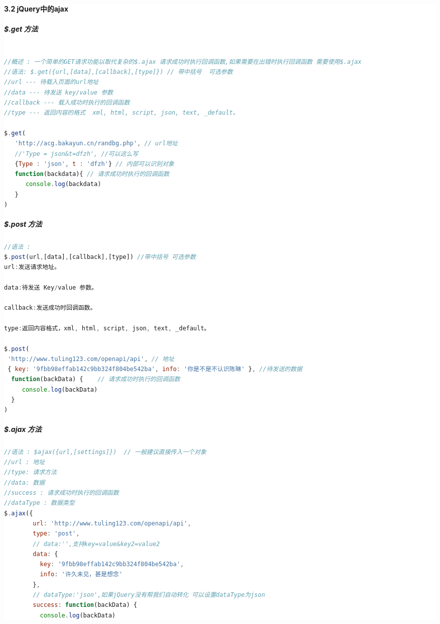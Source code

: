 
#### 3.2 jQuery中的ajax

##### $.get 方法 

```js

//概述 : 一个简单的GET请求功能以取代复杂的$.ajax 请求成功时执行回调函数,如果需要在出错时执行回调函数 需要使用$.ajax
//语法: $.get({url,[data],[callback],[type]}) // 带中括号  可选参数
//url --- 待载入页面的url地址
//data --- 待发送 key/value 参数
//callback --- 载入成功时执行的回调函数
//type --- 返回内容的格式  xml, html, script, json, text, _default。 

$.get(
   'http://acg.bakayun.cn/randbg.php', // url地址
   //'Type = json&t=dfzh', //可以这么写 
   {Type : 'json', t : 'dfzh'} // 内部可以识别对象
   function(backdata){ // 请求成功时执行的回调函数
      console.log(backdata)
   }
)
```

##### $.post 方法

```js
//语法 : 
$.post(url,[data],[callback],[type]) //带中括号 可选参数
url:发送请求地址。

data:待发送 Key/value 参数。

callback:发送成功时回调函数。

type:返回内容格式，xml, html, script, json, text, _default。 

$.post(
 'http://www.tuling123.com/openapi/api', // 地址
 { key: '9fbb98effab142c9bb324f804be542ba', info: '你是不是不认识陈琳' }, //待发送的数据 
  function(backData) {    // 请求成功时执行的回调函数
     console.log(backData)
  }
)
```

##### $.ajax 方法

```js
//语法 : $ajax({url,[settings]})  // 一般建议直接传入一个对象
//url : 地址
//type: 请求方法
//data: 数据
//success : 请求成功时执行的回调函数
//dataType : 数据类型
$.ajax({
        url: 'http://www.tuling123.com/openapi/api',
        type: 'post',
        // data:'',支持key=value&key2=value2
        data: {
          key: '9fbb98effab142c9bb324f804be542ba',
          info: '许久未见，甚是想念'
        },
        // dataType:'json',如果jQuery没有帮我们自动转化 可以设置dataType为json
        success: function(backData) {
          console.log(backData)
```